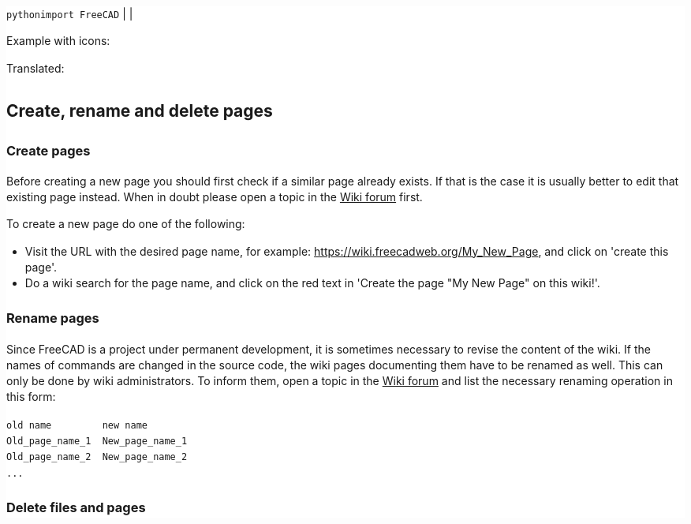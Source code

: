 ```pythonimport FreeCAD```                                                                                                 |                                                                                                                                                                                                                                                                                                                            |

    



Example with icons:



    



Translated:



    


</div>


</div>



## Create, rename and delete pages 

### Create pages 

Before creating a new page you should first check if a similar page already exists. If that is the case it is usually better to edit that existing page instead. When in doubt please open a topic in the [Wiki forum](https://forum.freecadweb.org/viewforum.php?f=21) first.

To create a new page do one of the following:

-   Visit the URL with the desired page name, for example: https://wiki.freecadweb.org/My_New_Page, and click on \'create this page\'.
-   Do a wiki search for the page name, and click on the red text in \'Create the page \"My New Page\" on this wiki!\'.

### Rename pages 

Since FreeCAD is a project under permanent development, it is sometimes necessary to revise the content of the wiki. If the names of commands are changed in the source code, the wiki pages documenting them have to be renamed as well. This can only be done by wiki administrators. To inform them, open a topic in the [Wiki forum](https://forum.freecadweb.org/viewforum.php?f=21) and list the necessary renaming operation in this form:



    old name         new name
    Old_page_name_1  New_page_name_1
    Old_page_name_2  New_page_name_2
    ...



### Delete files and pages 

```